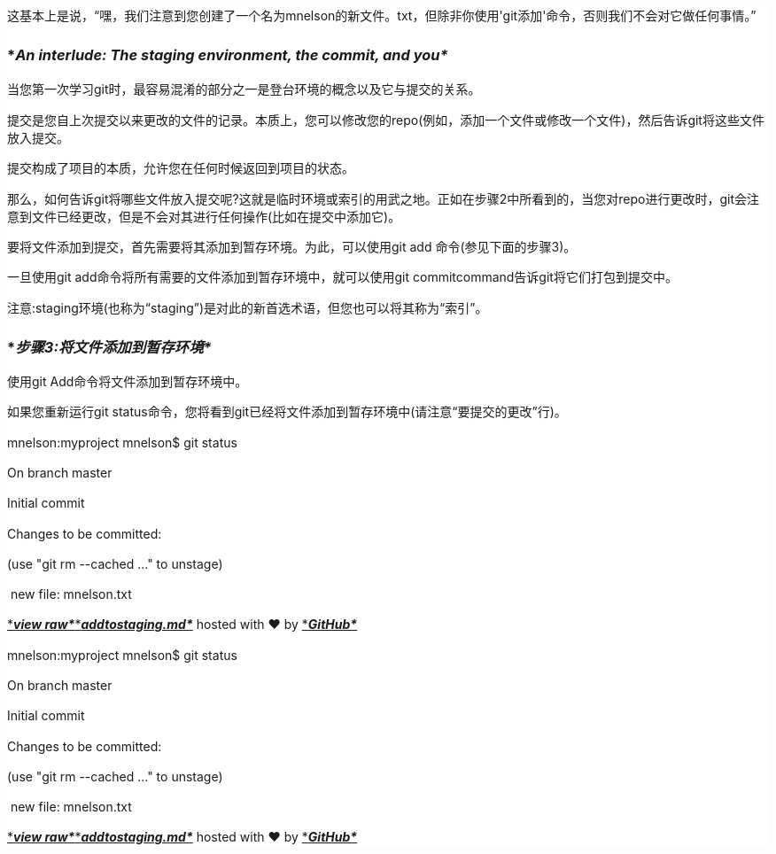 这基本上是说，“嘿，我们注意到您创建了一个名为mnelson的新文件。txt，但除非你使用'git添加'命令，否则我们不会对它做任何事情。”

### ****An interlude: The staging environment, the commit, and you\****

当您第一次学习git时，最容易混淆的部分之一是登台环境的概念以及它与提交的关系。

提交是您自上次提交以来更改的文件的记录。本质上，您可以修改您的repo(例如，添加一个文件或修改一个文件)，然后告诉git将这些文件放入提交。

提交构成了项目的本质，允许您在任何时候返回到项目的状态。

那么，如何告诉git将哪些文件放入提交呢?这就是临时环境或索引的用武之地。正如在步骤2中所看到的，当您对repo进行更改时，git会注意到文件已经更改，但是不会对其进行任何操作(比如在提交中添加它)。

要将文件添加到提交，首先需要将其添加到暂存环境。为此，可以使用git add 命令(参见下面的步骤3)。

一旦使用git add命令将所有需要的文件添加到暂存环境中，就可以使用git commitcommand告诉git将它们打包到提交中。

注意:staging环境(也称为“staging”)是对此的新首选术语，但您也可以将其称为“索引”。

### 

### ****步骤3:将文件添加到暂存环境\****

使用git Add命令将文件添加到暂存环境中。

如果您重新运行git status命令，您将看到git已经将文件添加到暂存环境中(请注意“要提交的更改”行)。

mnelson:myproject mnelson$ git status

On branch master

Initial commit

Changes to be committed:

(use "git rm --cached ..." to unstage)

​	new file: mnelson.txt

[****view raw\****](https://gist.github.com/cubeton/28f7bea3b232f67e031c/raw/875157cd78d75c23f3f0e29bf0c97989e3d52937/addtostaging.md)[****addtostaging.md\****](https://github.com/Group-7th/translation-project/blob/master/Git和GitHub入门指南（教程）.md#file-addtostaging-md) hosted with ❤ by [****GitHub\****](https://github.com/)

mnelson:myproject mnelson$ git status

On branch master

Initial commit

Changes to be committed:

(use "git rm --cached ..." to unstage)

​	new file: mnelson.txt

[****view raw\****](https://gist.github.com/cubeton/28f7bea3b232f67e031c/raw/875157cd78d75c23f3f0e29bf0c97989e3d52937/addtostaging.md)[****addtostaging.md\****](https://github.com/Group-7th/translation-project/blob/master/Git和GitHub入门指南（教程）.md#file-addtostaging-md) hosted with ❤ by [****GitHub\****](https://github.com/)
